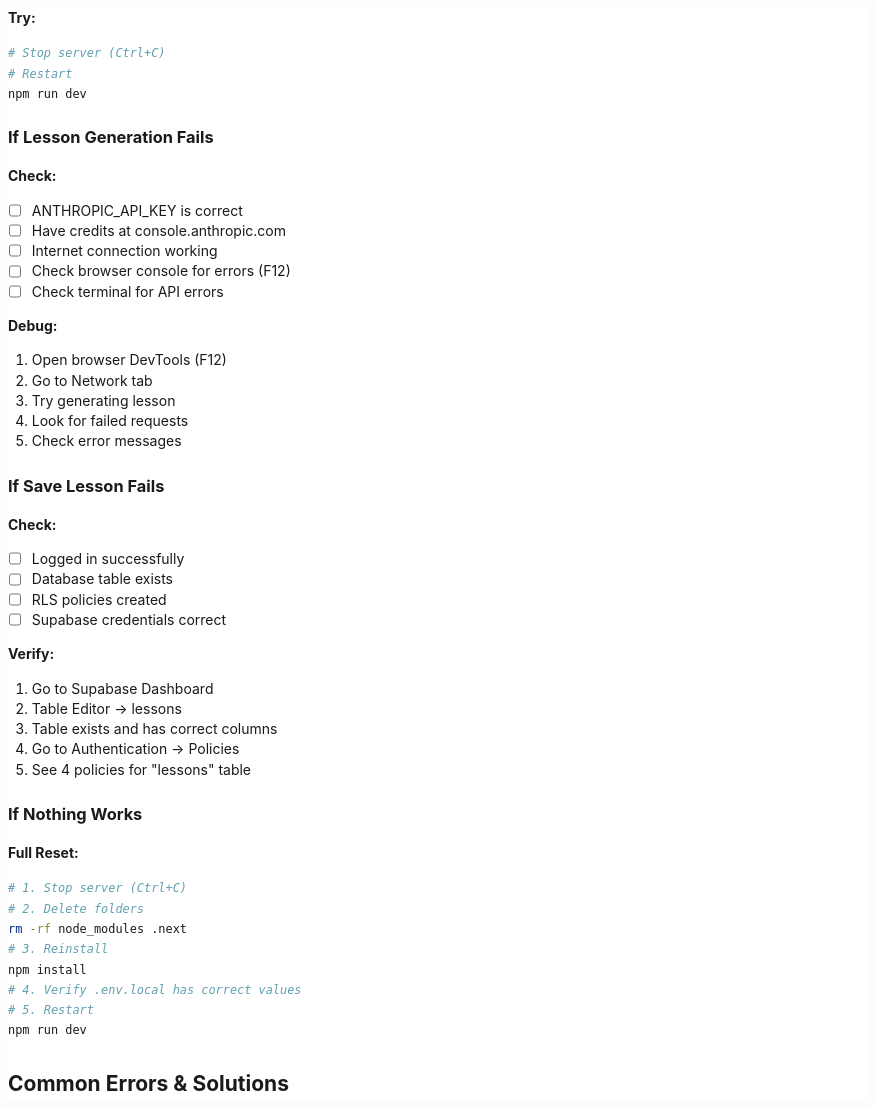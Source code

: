 **Try:**
```bash
# Stop server (Ctrl+C)
# Restart
npm run dev
```

### If Lesson Generation Fails

**Check:**
- [ ] ANTHROPIC_API_KEY is correct
- [ ] Have credits at console.anthropic.com
- [ ] Internet connection working
- [ ] Check browser console for errors (F12)
- [ ] Check terminal for API errors

**Debug:**
1. Open browser DevTools (F12)
2. Go to Network tab
3. Try generating lesson
4. Look for failed requests
5. Check error messages

### If Save Lesson Fails

**Check:**
- [ ] Logged in successfully
- [ ] Database table exists
- [ ] RLS policies created
- [ ] Supabase credentials correct

**Verify:**
1. Go to Supabase Dashboard
2. Table Editor → lessons
3. Table exists and has correct columns
4. Go to Authentication → Policies
5. See 4 policies for "lessons" table

### If Nothing Works

**Full Reset:**
```bash
# 1. Stop server (Ctrl+C)
# 2. Delete folders
rm -rf node_modules .next
# 3. Reinstall
npm install
# 4. Verify .env.local has correct values
# 5. Restart
npm run dev
```

## Common Errors & Solutions

